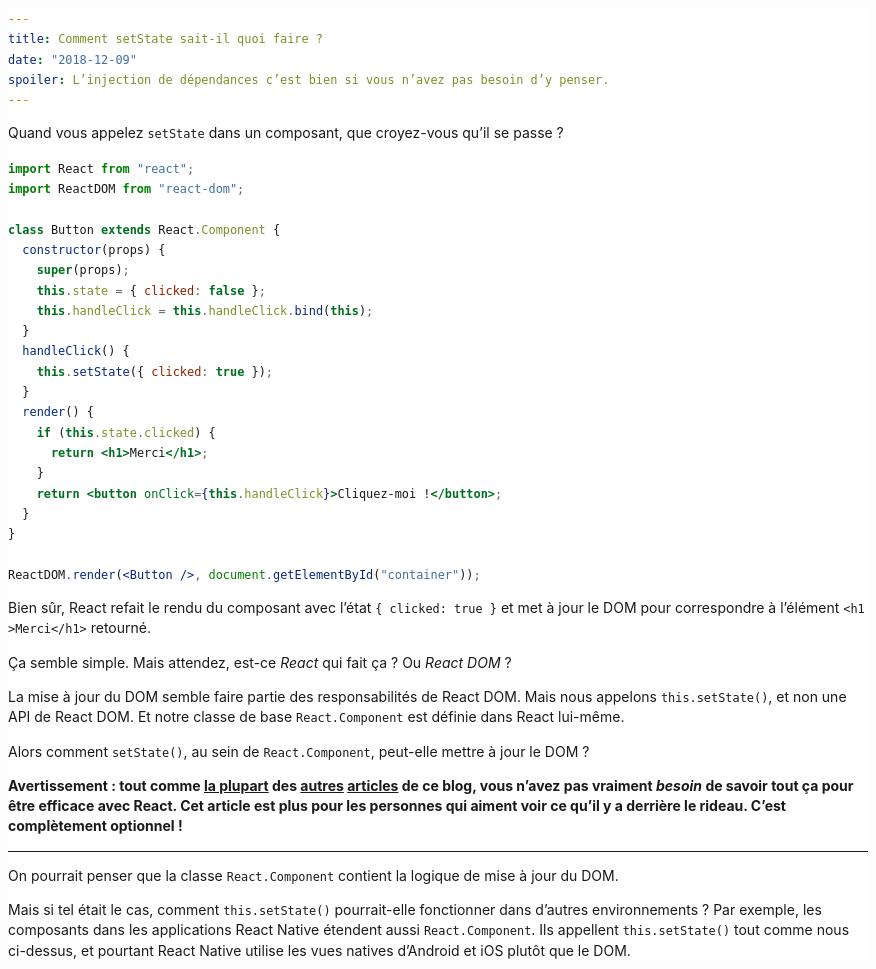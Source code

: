 ```yaml
---
title: Comment setState sait-il quoi faire ?
date: "2018-12-09"
spoiler: L’injection de dépendances c’est bien si vous n’avez pas besoin d’y penser.
---
```


Quand vous appelez `setState` dans un composant, que croyez-vous qu’il se passe ?

```jsx {11}
import React from "react";
import ReactDOM from "react-dom";

class Button extends React.Component {
  constructor(props) {
    super(props);
    this.state = { clicked: false };
    this.handleClick = this.handleClick.bind(this);
  }
  handleClick() {
    this.setState({ clicked: true });
  }
  render() {
    if (this.state.clicked) {
      return <h1>Merci</h1>;
    }
    return <button onClick={this.handleClick}>Cliquez-moi !</button>;
  }
}

ReactDOM.render(<Button />, document.getElementById("container"));
```

Bien sûr, React refait le rendu du composant avec l’état `{ clicked: true }` et met à jour le DOM pour correspondre à l’élément `<h1>Merci</h1>` retourné.

Ça semble simple. Mais attendez, est-ce _React_ qui fait ça ? Ou *React DOM* ?

La mise à jour du DOM semble faire partie des responsabilités de React DOM. Mais nous appelons `this.setState()`, et non une API de React DOM. Et notre classe de base `React.Component` est définie dans React lui-même.

Alors comment `setState()`, au sein de `React.Component`, peut-elle mettre à jour le DOM ?

**Avertissement : tout comme [la plupart](/why-do-react-elements-have-typeof-property/) des [autres](/how-does-react-tell-a-class-from-a-function/) [articles](/why-do-we-write-super-props/) de ce blog, vous n’avez pas vraiment _besoin_ de savoir tout ça pour être efficace avec React. Cet article est plus pour les personnes qui aiment voir ce qu’il y a derrière le rideau. C’est complètement optionnel !**

---

On pourrait penser que la classe `React.Component` contient la logique de mise à jour du DOM.

Mais si tel était le cas, comment `this.setState()` pourrait-elle fonctionner dans d’autres environnements ? Par exemple, les composants dans les applications React Native étendent aussi `React.Component`. Ils appellent `this.setState()` tout comme nous ci-dessus, et pourtant React Native utilise les vues natives d’Android et iOS plutôt que le DOM.
